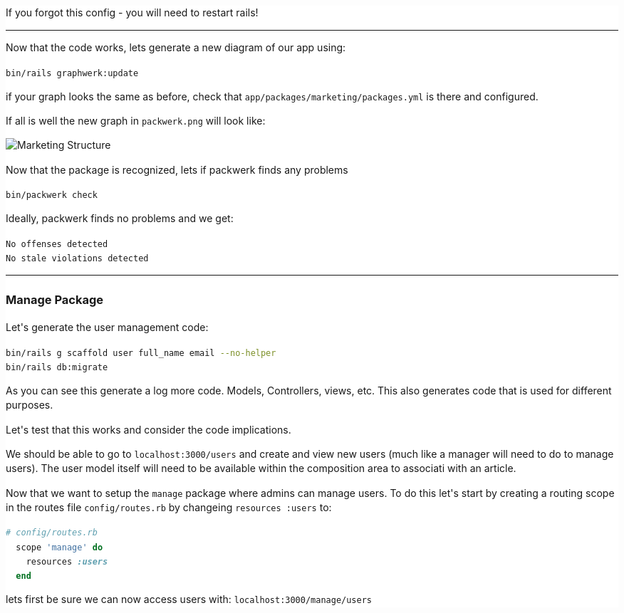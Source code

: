 If you forgot this config - you will need to restart rails!

--------

Now that the code works, lets generate a new diagram of our app using:
```bash
bin/rails graphwerk:update
```

if your graph looks the same as before, check that `app/packages/marketing/packages.yml` is there and configured.

If all is well the new graph in `packwerk.png` will look like:

![Marketing Structure](/images/rails_modules_using_packwerk/with_marketing_package.png)

Now that the package is recognized, lets if packwerk finds any problems
```bash
bin/packwerk check
```

Ideally, packwerk finds no problems and we get:
```bash
No offenses detected
No stale violations detected
```

---------

### Manage Package

Let's generate the user management code:

```bash
bin/rails g scaffold user full_name email --no-helper
bin/rails db:migrate
```

As you can see this generate a log more code.  Models, Controllers, views, etc.  This also generates code that is used for different purposes.

Let's test that this works and consider the code implications.

We should be able to go to `localhost:3000/users` and create and view new users (much like a manager will need to do to manage users). The user model itself will need to be available within the composition area to associati with an article.

Now that we want to setup the `manage` package where admins can manage users.  To do this let's start by creating a routing scope in the routes file `config/routes.rb` by changeing `resources :users` to:
```ruby
# config/routes.rb
  scope 'manage' do
    resources :users
  end
```

lets first be sure we can now access users with: `localhost:3000/manage/users`
